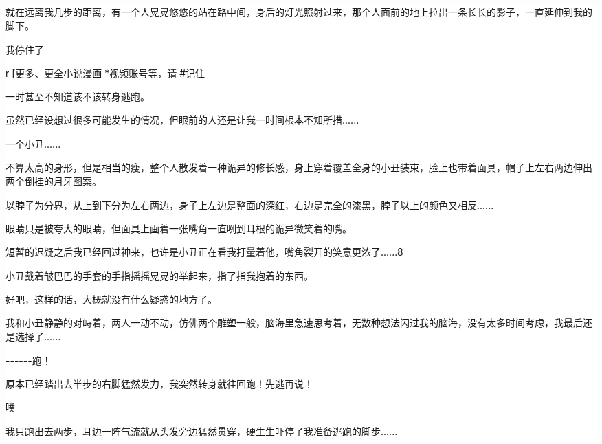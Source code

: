 



就在远离我几步的距离，有一个人晃晃悠悠的站在路中间，身后的灯光照射过来，那个人面前的地上拉出一条长长的影子，一直延伸到我的脚下。





我停住了



r [更多、更全小说漫画 *视频账号等，请 #记住



一时甚至不知道该不该转身逃跑。



虽然已经设想过很多可能发生的情况，但眼前的人还是让我一时间根本不知所措......



一个小丑......



不算太高的身形，但是相当的瘦，整个人散发着一种诡异的修长感，身上穿着覆盖全身的小丑装束，脸上也带着面具，帽子上左右两边伸出两个倒挂的月牙图案。



以脖子为分界，从上到下分为左右两边，身子上左边是整面的深红，右边是完全的漆黑，脖子以上的颜色又相反......





眼睛只是被夸大的眼睛，但面具上画着一张嘴角一直咧到耳根的诡异微笑着的嘴。



短暂的迟疑之后我已经回过神来，也许是小丑正在看我打量着他，嘴角裂开的笑意更浓了......8





小丑戴着皱巴巴的手套的手指摇摇晃晃的举起来，指了指我抱着的东西。





好吧，这样的话，大概就没有什么疑惑的地方了。



我和小丑静静的对峙着，两人一动不动，仿佛两个雕塑一般，脑海里急速思考着，无数种想法闪过我的脑海，没有太多时间考虑，我最后还是选择了......



------跑！



原本已经踏出去半步的右脚猛然发力，我突然转身就往回跑！先逃再说！





噗



我只跑出去两步，耳边一阵气流就从头发旁边猛然贯穿，硬生生吓停了我准备逃跑的脚步......
